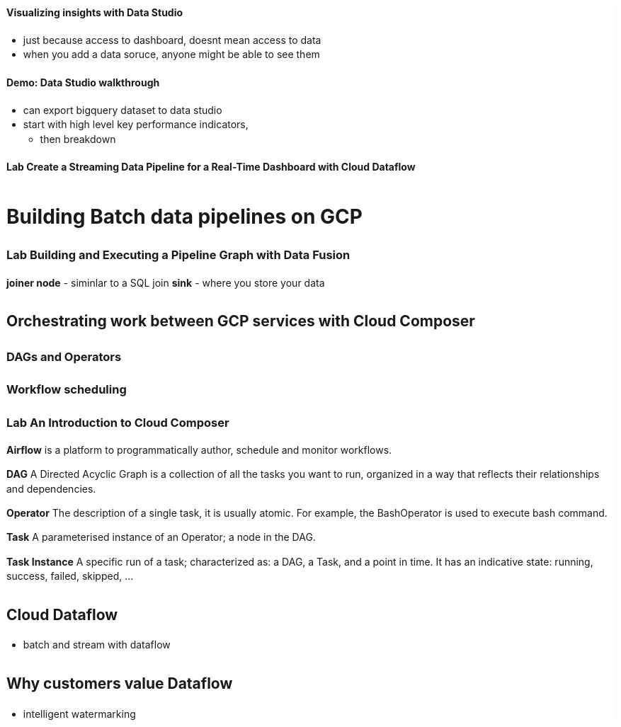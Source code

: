 #### Visualizing insights with Data Studio

* just because access to dashboard, doesnt mean access to data
* when you add a data soruce, anyone might be able to see them


#### Demo: Data Studio walkthrough
* can export bigquery dataset to data studio
* start with high level key performance indicators, 
    * then breakdown

#### Lab Create a Streaming Data Pipeline for a Real-Time Dashboard with Cloud Dataflow


# Building Batch data pipelines on GCP

### Lab Building and Executing a Pipeline Graph with Data Fusion

__joiner node__ - siminlar to a SQL join
__sink__ - where you store your data

## Orchestrating work between GCP services with Cloud Composer

### DAGs and Operators

### Workflow scheduling

###  Lab An Introduction to Cloud Composer

__Airflow__ is a platform to programmatically author, schedule and monitor workflows.

__DAG__ A Directed Acyclic Graph is a collection of all the tasks you want to run, organized in a way that reflects their relationships and dependencies.

__Operator__ The description of a single task, it is usually atomic. For example, the BashOperator is used to execute bash command.

__Task__ A parameterised instance of an Operator; a node in the DAG.

__Task Instance__ A specific run of a task; characterized as: a DAG, a Task, and a point in time. It has an indicative state: running, success, failed, skipped, ...

## Cloud Dataflow

* batch and stream with dataflow

## Why customers value Dataflow

* intelligent watermarking
